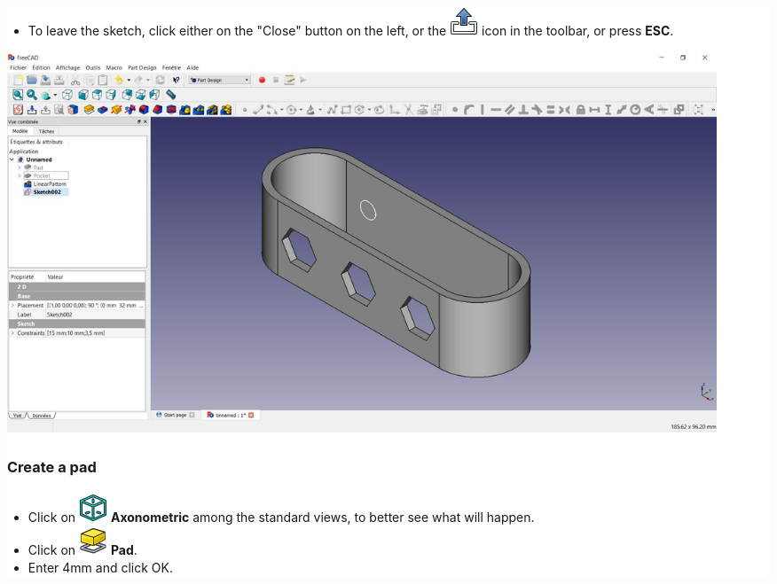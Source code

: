 -   To leave the sketch, click either on the \"Close\" button on the left, or the <img alt="" src=images/Sketcher_LeaveSketch.png  style="width:32px;"> icon in the toolbar, or press **ESC**.

<img alt="" src=images/TBHS2-26.JPG  style="width:800px;">

### Create a pad 

-   Click on <img alt="" src=images/View-axometric.svg  style="width:32px;"> **Axonometric** among the standard views, to better see what will happen.
-   Click on <img alt="" src=images/PartDesign_Pad.svg  style="width:32px;"> **Pad**.
-   Enter 4mm and click OK.
